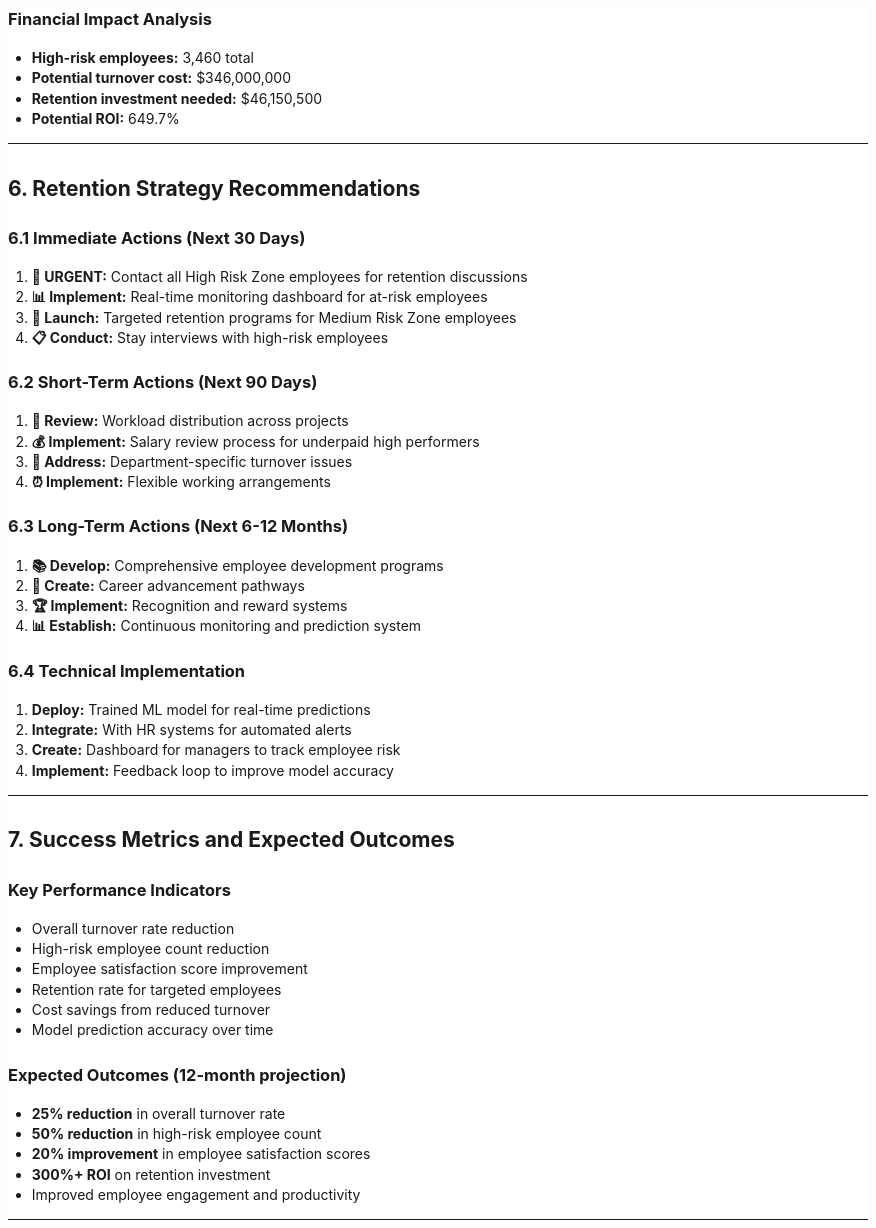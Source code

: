 ### Financial Impact Analysis
- **High-risk employees:** 3,460 total
- **Potential turnover cost:** $346,000,000
- **Retention investment needed:** $46,150,500
- **Potential ROI:** 649.7%

---

## 6. Retention Strategy Recommendations

### 6.1 Immediate Actions (Next 30 Days)

1. **🚨 URGENT:** Contact all High Risk Zone employees for retention discussions
2. **📊 Implement:** Real-time monitoring dashboard for at-risk employees
3. **🎯 Launch:** Targeted retention programs for Medium Risk Zone employees
4. **📋 Conduct:** Stay interviews with high-risk employees

### 6.2 Short-Term Actions (Next 90 Days)

1. **💼 Review:** Workload distribution across projects
2. **💰 Implement:** Salary review process for underpaid high performers
3. **🏢 Address:** Department-specific turnover issues
4. **⏰ Implement:** Flexible working arrangements

### 6.3 Long-Term Actions (Next 6-12 Months)

1. **📚 Develop:** Comprehensive employee development programs
2. **🎯 Create:** Career advancement pathways
3. **🏆 Implement:** Recognition and reward systems
4. **📊 Establish:** Continuous monitoring and prediction system

### 6.4 Technical Implementation

1. **Deploy:** Trained ML model for real-time predictions
2. **Integrate:** With HR systems for automated alerts
3. **Create:** Dashboard for managers to track employee risk
4. **Implement:** Feedback loop to improve model accuracy

---

## 7. Success Metrics and Expected Outcomes

### Key Performance Indicators
- Overall turnover rate reduction
- High-risk employee count reduction
- Employee satisfaction score improvement
- Retention rate for targeted employees
- Cost savings from reduced turnover
- Model prediction accuracy over time

### Expected Outcomes (12-month projection)
- **25% reduction** in overall turnover rate
- **50% reduction** in high-risk employee count
- **20% improvement** in employee satisfaction scores
- **300%+ ROI** on retention investment
- Improved employee engagement and productivity

---
